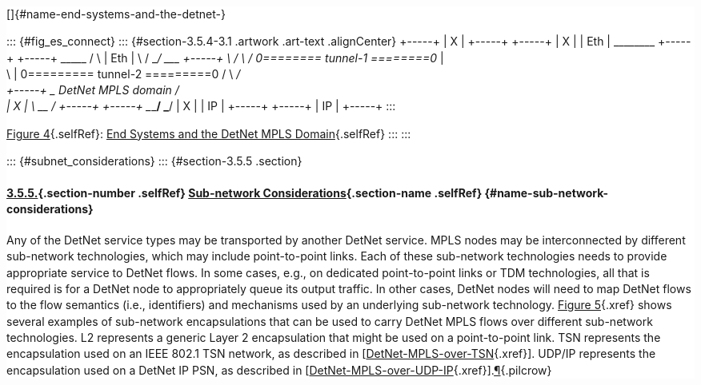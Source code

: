 []{#name-end-systems-and-the-detnet-}

::: {#fig_es_connect}
::: {#section-3.5.4-3.1 .artwork .art-text .alignCenter}
    +-----+
    |  X  |                               +-----+
    +-----+                               |  X  |
    | Eth |               ________        +-----+
    +-----+     _____    /        \       | Eth |
           \   /     \__/          \___   +-----+
            \ /                        \ /
             0======== tunnel-1 ========0_
             |                             \
              \                             |
              0========= tunnel-2 =========0
             / \                        __/ \
      +-----+   \__ DetNet MPLS domain /     \
      |  X  |      \         __       /       +-----+
      +-----+       \_______/  \_____/        |  X  |
      |  IP |                                 +-----+
      +-----+                                 |  IP |
                                              +-----+
:::

[Figure 4](#figure-4){.selfRef}: [End Systems and the DetNet MPLS
Domain](#name-end-systems-and-the-detnet-){.selfRef}
:::
:::

::: {#subnet_considerations}
::: {#section-3.5.5 .section}
#### [3.5.5.](#section-3.5.5){.section-number .selfRef} [Sub-network Considerations](#name-sub-network-considerations){.section-name .selfRef} {#name-sub-network-considerations}

Any of the DetNet service types may be transported by another DetNet
service. MPLS nodes may be interconnected by different sub-network
technologies, which may include point-to-point links. Each of these
sub-network technologies needs to provide appropriate service to DetNet
flows. In some cases, e.g., on dedicated point-to-point links or TDM
technologies, all that is required is for a DetNet node to appropriately
queue its output traffic. In other cases, DetNet nodes will need to map
DetNet flows to the flow semantics (i.e., identifiers) and mechanisms
used by an underlying sub-network technology. [Figure
5](#fig_dn_mpls_sn_ex){.xref} shows several examples of sub-network
encapsulations that can be used to carry DetNet MPLS flows over
different sub-network technologies. L2 represents a generic Layer 2
encapsulation that might be used on a point-to-point link. TSN
represents the encapsulation used on an IEEE 802.1 TSN network, as
described in \[[DetNet-MPLS-over-TSN](#DetNet-MPLS-over-TSN){.xref}\].
UDP/IP represents the encapsulation used on a DetNet IP PSN, as
described in
\[[DetNet-MPLS-over-UDP-IP](#DetNet-MPLS-over-UDP-IP){.xref}\].[¶](#section-3.5.5-1){.pilcrow}
